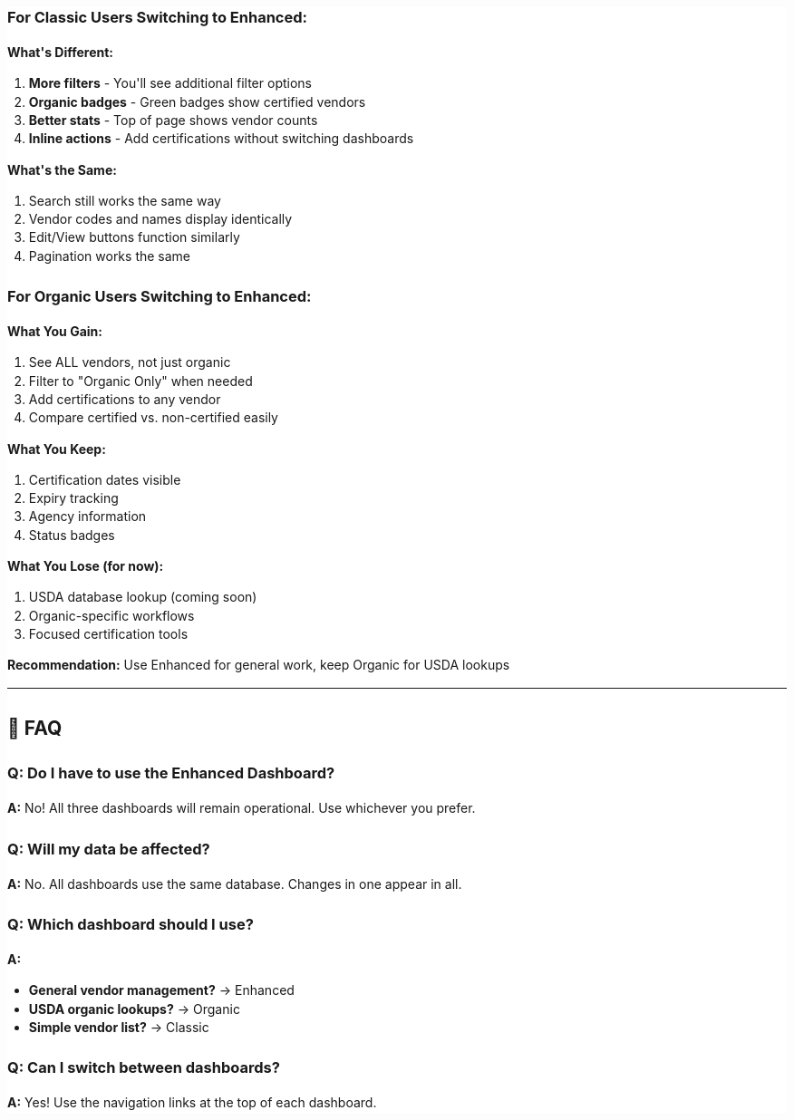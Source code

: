 ### For Classic Users Switching to Enhanced:

**What's Different:**
1. **More filters** - You'll see additional filter options
2. **Organic badges** - Green badges show certified vendors
3. **Better stats** - Top of page shows vendor counts
4. **Inline actions** - Add certifications without switching dashboards

**What's the Same:**
1. Search still works the same way
2. Vendor codes and names display identically
3. Edit/View buttons function similarly
4. Pagination works the same

### For Organic Users Switching to Enhanced:

**What You Gain:**
1. See ALL vendors, not just organic
2. Filter to "Organic Only" when needed
3. Add certifications to any vendor
4. Compare certified vs. non-certified easily

**What You Keep:**
1. Certification dates visible
2. Expiry tracking
3. Agency information
4. Status badges

**What You Lose (for now):**
1. USDA database lookup (coming soon)
2. Organic-specific workflows
3. Focused certification tools

**Recommendation:** Use Enhanced for general work, keep Organic for USDA lookups

---

## 🤔 FAQ

### Q: Do I have to use the Enhanced Dashboard?
**A:** No! All three dashboards will remain operational. Use whichever you prefer.

### Q: Will my data be affected?
**A:** No. All dashboards use the same database. Changes in one appear in all.

### Q: Which dashboard should I use?
**A:** 
- **General vendor management?** → Enhanced
- **USDA organic lookups?** → Organic  
- **Simple vendor list?** → Classic

### Q: Can I switch between dashboards?
**A:** Yes! Use the navigation links at the top of each dashboard.

